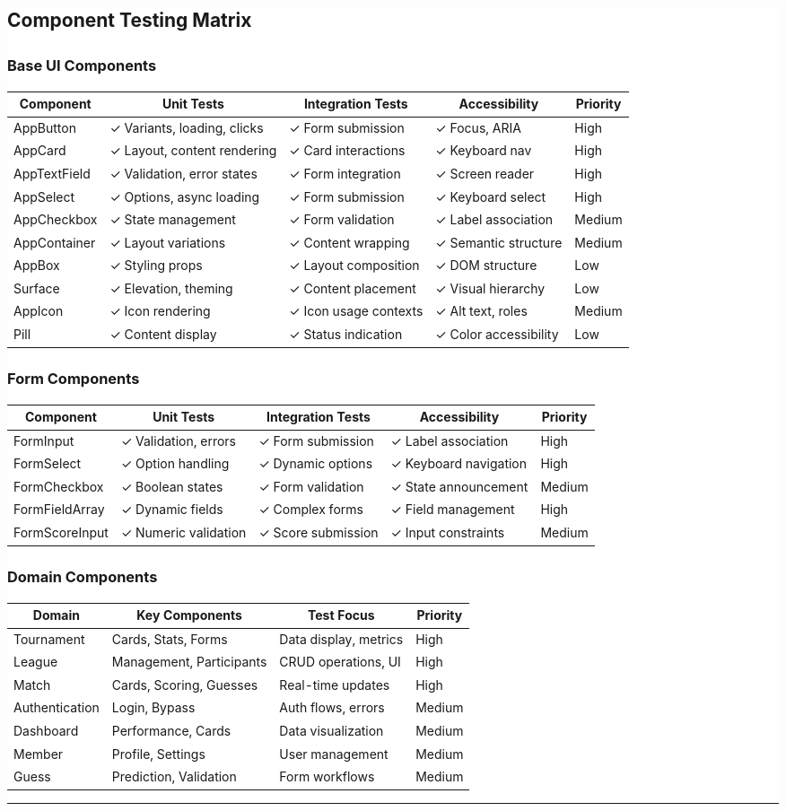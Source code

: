 ## Component Testing Matrix

### Base UI Components

| Component | Unit Tests | Integration Tests | Accessibility | Priority |
|-----------|------------|------------------|---------------|----------|
| AppButton | ✓ Variants, loading, clicks | ✓ Form submission | ✓ Focus, ARIA | High |
| AppCard | ✓ Layout, content rendering | ✓ Card interactions | ✓ Keyboard nav | High |
| AppTextField | ✓ Validation, error states | ✓ Form integration | ✓ Screen reader | High |
| AppSelect | ✓ Options, async loading | ✓ Form submission | ✓ Keyboard select | High |
| AppCheckbox | ✓ State management | ✓ Form validation | ✓ Label association | Medium |
| AppContainer | ✓ Layout variations | ✓ Content wrapping | ✓ Semantic structure | Medium |
| AppBox | ✓ Styling props | ✓ Layout composition | ✓ DOM structure | Low |
| Surface | ✓ Elevation, theming | ✓ Content placement | ✓ Visual hierarchy | Low |
| AppIcon | ✓ Icon rendering | ✓ Icon usage contexts | ✓ Alt text, roles | Medium |
| Pill | ✓ Content display | ✓ Status indication | ✓ Color accessibility | Low |

### Form Components

| Component | Unit Tests | Integration Tests | Accessibility | Priority |
|-----------|------------|------------------|---------------|----------|
| FormInput | ✓ Validation, errors | ✓ Form submission | ✓ Label association | High |
| FormSelect | ✓ Option handling | ✓ Dynamic options | ✓ Keyboard navigation | High |
| FormCheckbox | ✓ Boolean states | ✓ Form validation | ✓ State announcement | Medium |
| FormFieldArray | ✓ Dynamic fields | ✓ Complex forms | ✓ Field management | High |
| FormScoreInput | ✓ Numeric validation | ✓ Score submission | ✓ Input constraints | Medium |

### Domain Components

| Domain | Key Components | Test Focus | Priority |
|--------|----------------|------------|----------|
| Tournament | Cards, Stats, Forms | Data display, metrics | High |
| League | Management, Participants | CRUD operations, UI | High |
| Match | Cards, Scoring, Guesses | Real-time updates | High |
| Authentication | Login, Bypass | Auth flows, errors | Medium |
| Dashboard | Performance, Cards | Data visualization | Medium |
| Member | Profile, Settings | User management | Medium |
| Guess | Prediction, Validation | Form workflows | Medium |

---